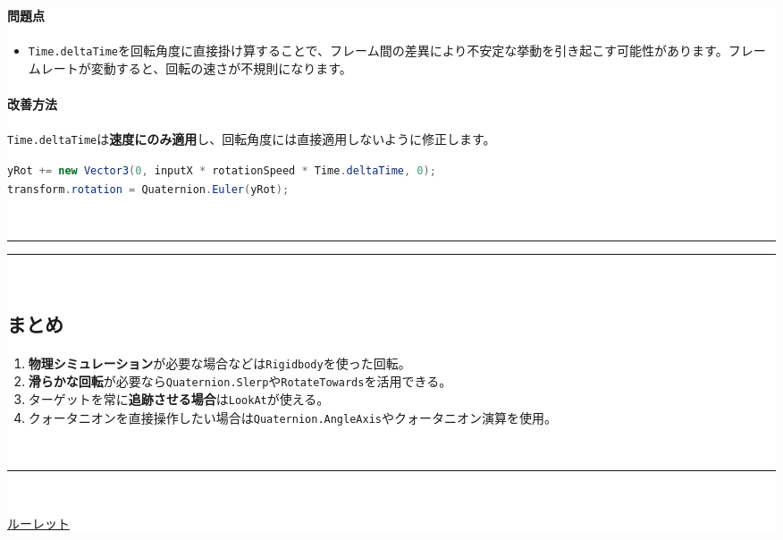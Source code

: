 #### 問題点
- `Time.deltaTime`を回転角度に直接掛け算することで、フレーム間の差異により不安定な挙動を引き起こす可能性があります。フレームレートが変動すると、回転の速さが不規則になります。

#### 改善方法
`Time.deltaTime`は**速度にのみ適用**し、回転角度には直接適用しないように修正します。
```csharp
yRot += new Vector3(0, inputX * rotationSpeed * Time.deltaTime, 0);
transform.rotation = Quaternion.Euler(yRot);
```

<br>

---
---

<br>

## まとめ

1. **物理シミュレーション**が必要な場合などは`Rigidbody`を使った回転。
2. **滑らかな回転**が必要なら`Quaternion.Slerp`や`RotateTowards`を活用できる。
3. ターゲットを常に**追跡させる場合**は`LookAt`が使える。
4. クォータニオンを直接操作したい場合は`Quaternion.AngleAxis`やクォータニオン演算を使用。

<br>

---

<br>

[ルーレット](roulette.md)